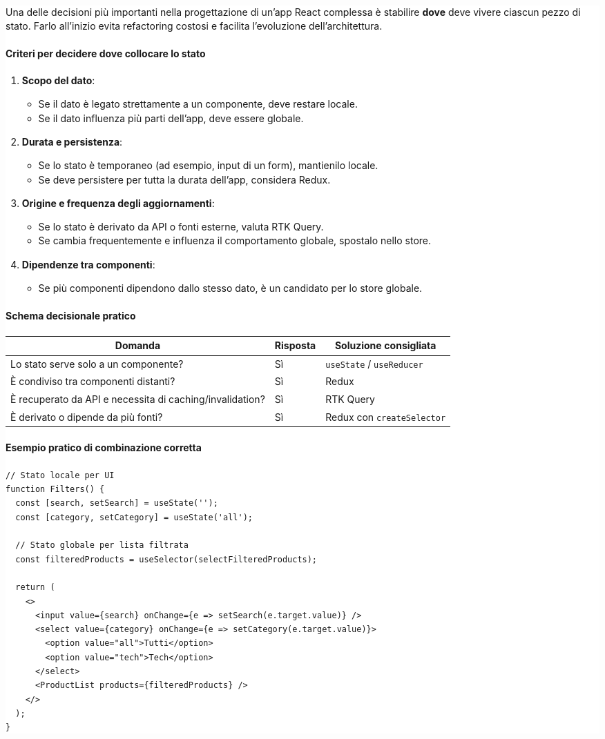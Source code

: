 Una delle decisioni più importanti nella progettazione di un’app React complessa è stabilire **dove** deve vivere ciascun pezzo di stato. Farlo all’inizio evita refactoring costosi e facilita l’evoluzione dell’architettura.

#### Criteri per decidere dove collocare lo stato

1. **Scopo del dato**:

   * Se il dato è legato strettamente a un componente, deve restare locale.
   * Se il dato influenza più parti dell’app, deve essere globale.

2. **Durata e persistenza**:

   * Se lo stato è temporaneo (ad esempio, input di un form), mantienilo locale.
   * Se deve persistere per tutta la durata dell’app, considera Redux.

3. **Origine e frequenza degli aggiornamenti**:

   * Se lo stato è derivato da API o fonti esterne, valuta RTK Query.
   * Se cambia frequentemente e influenza il comportamento globale, spostalo nello store.

4. **Dipendenze tra componenti**:

   * Se più componenti dipendono dallo stesso dato, è un candidato per lo store globale.

#### Schema decisionale pratico

| Domanda                                                  | Risposta | Soluzione consigliata      |
| -------------------------------------------------------- | -------- | -------------------------- |
| Lo stato serve solo a un componente?                     | Sì       | `useState` / `useReducer`  |
| È condiviso tra componenti distanti?                     | Sì       | Redux                      |
| È recuperato da API e necessita di caching/invalidation? | Sì       | RTK Query                  |
| È derivato o dipende da più fonti?                       | Sì       | Redux con `createSelector` |

#### Esempio pratico di combinazione corretta

```tsx
// Stato locale per UI
function Filters() {
  const [search, setSearch] = useState('');
  const [category, setCategory] = useState('all');

  // Stato globale per lista filtrata
  const filteredProducts = useSelector(selectFilteredProducts);

  return (
    <>
      <input value={search} onChange={e => setSearch(e.target.value)} />
      <select value={category} onChange={e => setCategory(e.target.value)}>
        <option value="all">Tutti</option>
        <option value="tech">Tech</option>
      </select>
      <ProductList products={filteredProducts} />
    </>
  );
}
```
